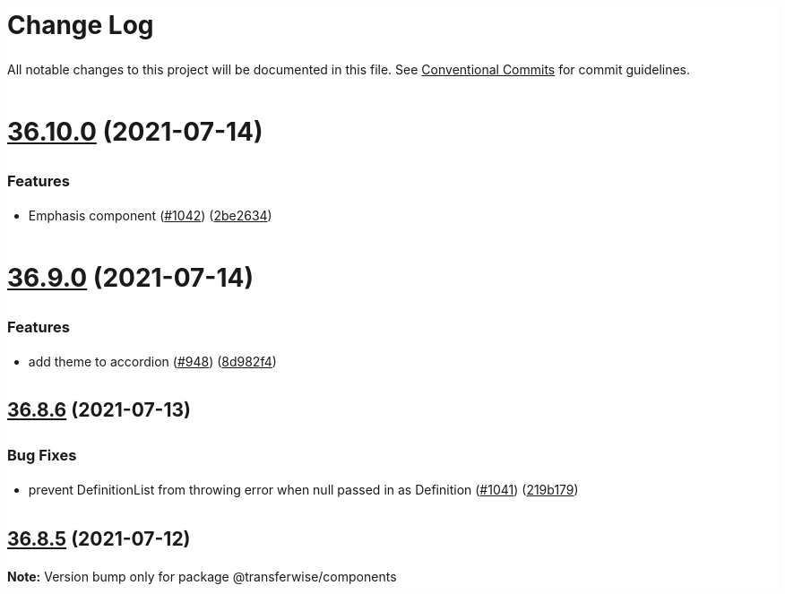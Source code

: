 # Change Log

All notable changes to this project will be documented in this file.
See [Conventional Commits](https://conventionalcommits.org) for commit guidelines.

# [36.10.0](https://github.com/transferwise/neptune-web/compare/@transferwise/components@36.9.0...@transferwise/components@36.10.0) (2021-07-14)


### Features

* Emphasis component ([#1042](https://github.com/transferwise/neptune-web/issues/1042)) ([2be2634](https://github.com/transferwise/neptune-web/commit/2be26347d3eec7148a08b4b99000a5faf12b1e1d))





# [36.9.0](https://github.com/transferwise/neptune-web/compare/@transferwise/components@36.8.6...@transferwise/components@36.9.0) (2021-07-14)


### Features

* add theme to accordion ([#948](https://github.com/transferwise/neptune-web/issues/948)) ([8d982f4](https://github.com/transferwise/neptune-web/commit/8d982f494519f6059b3515335426b9bc8aca7771))





## [36.8.6](https://github.com/transferwise/neptune-web/compare/@transferwise/components@36.8.5...@transferwise/components@36.8.6) (2021-07-13)


### Bug Fixes

* prevent DefinitionList from throwing error when null passed in as Definition ([#1041](https://github.com/transferwise/neptune-web/issues/1041)) ([219b179](https://github.com/transferwise/neptune-web/commit/219b1795077ba77c6885841bab359ccf0fc64b66))





## [36.8.5](https://github.com/transferwise/neptune-web/compare/@transferwise/components@36.8.4...@transferwise/components@36.8.5) (2021-07-12)

**Note:** Version bump only for package @transferwise/components

